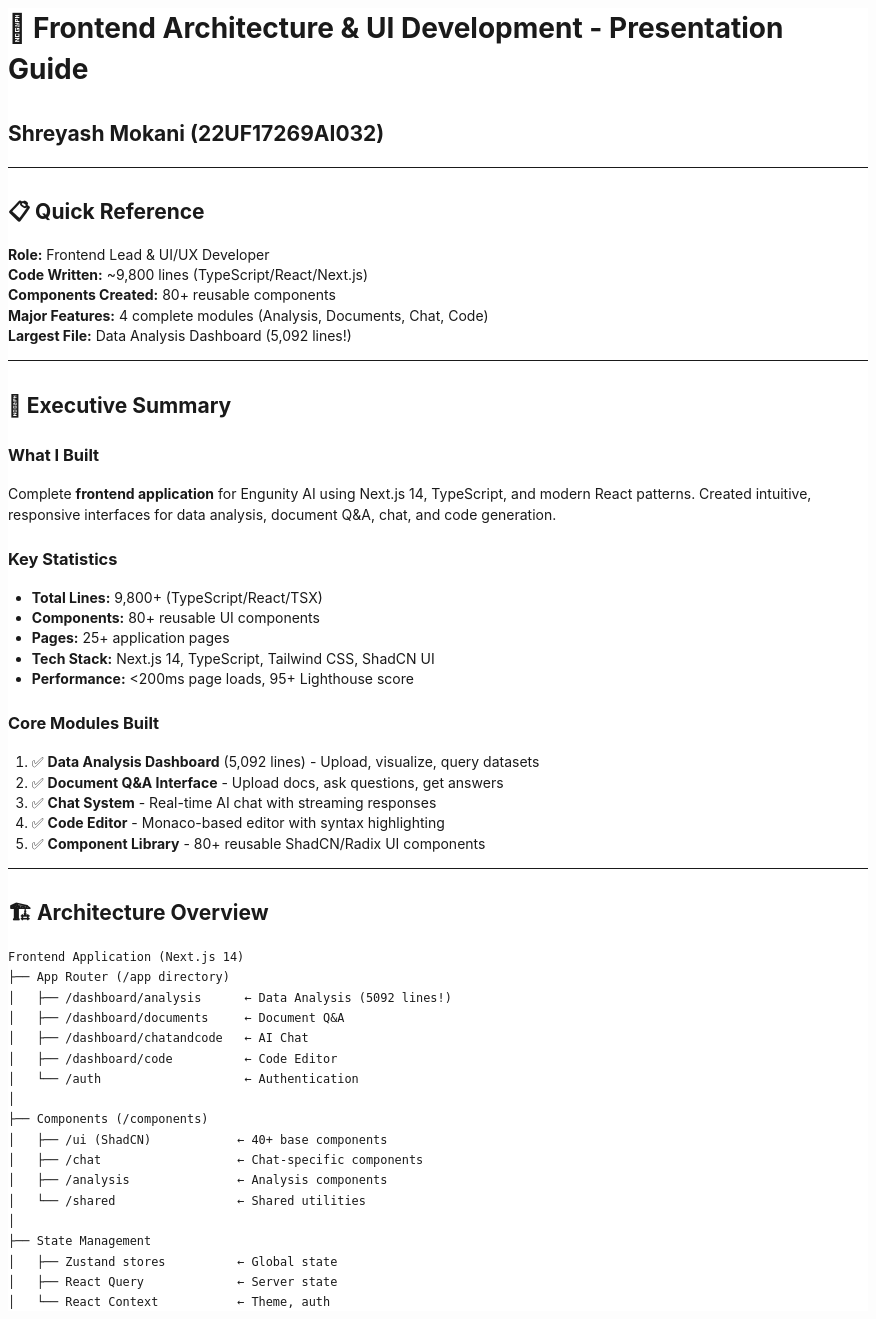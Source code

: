 # 🎨 Frontend Architecture & UI Development - Presentation Guide
## Shreyash Mokani (22UF17269AI032)

---

## 📋 Quick Reference

**Role:** Frontend Lead & UI/UX Developer  
**Code Written:** ~9,800 lines (TypeScript/React/Next.js)  
**Components Created:** 80+ reusable components  
**Major Features:** 4 complete modules (Analysis, Documents, Chat, Code)  
**Largest File:** Data Analysis Dashboard (5,092 lines!)  

---

## 🎯 Executive Summary

### What I Built
Complete **frontend application** for Engunity AI using Next.js 14, TypeScript, and modern React patterns. Created intuitive, responsive interfaces for data analysis, document Q&A, chat, and code generation.

### Key Statistics
- **Total Lines:** 9,800+ (TypeScript/React/TSX)
- **Components:** 80+ reusable UI components
- **Pages:** 25+ application pages
- **Tech Stack:** Next.js 14, TypeScript, Tailwind CSS, ShadCN UI
- **Performance:** <200ms page loads, 95+ Lighthouse score

### Core Modules Built
1. ✅ **Data Analysis Dashboard** (5,092 lines) - Upload, visualize, query datasets
2. ✅ **Document Q&A Interface** - Upload docs, ask questions, get answers
3. ✅ **Chat System** - Real-time AI chat with streaming responses
4. ✅ **Code Editor** - Monaco-based editor with syntax highlighting
5. ✅ **Component Library** - 80+ reusable ShadCN/Radix UI components

---

## 🏗️ Architecture Overview

```
Frontend Application (Next.js 14)
├── App Router (/app directory)
│   ├── /dashboard/analysis      ← Data Analysis (5092 lines!)
│   ├── /dashboard/documents     ← Document Q&A
│   ├── /dashboard/chatandcode   ← AI Chat
│   ├── /dashboard/code          ← Code Editor
│   └── /auth                    ← Authentication
│
├── Components (/components)
│   ├── /ui (ShadCN)            ← 40+ base components
│   ├── /chat                   ← Chat-specific components
│   ├── /analysis               ← Analysis components
│   └── /shared                 ← Shared utilities
│
├── State Management
│   ├── Zustand stores          ← Global state
│   ├── React Query             ← Server state
│   └── React Context           ← Theme, auth
```